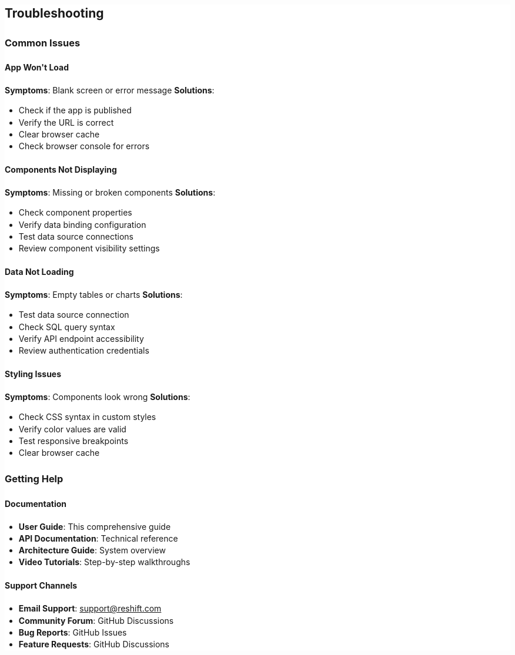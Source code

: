 ## Troubleshooting

### Common Issues

#### App Won't Load
**Symptoms**: Blank screen or error message
**Solutions**:
- Check if the app is published
- Verify the URL is correct
- Clear browser cache
- Check browser console for errors

#### Components Not Displaying
**Symptoms**: Missing or broken components
**Solutions**:
- Check component properties
- Verify data binding configuration
- Test data source connections
- Review component visibility settings

#### Data Not Loading
**Symptoms**: Empty tables or charts
**Solutions**:
- Test data source connection
- Check SQL query syntax
- Verify API endpoint accessibility
- Review authentication credentials

#### Styling Issues
**Symptoms**: Components look wrong
**Solutions**:
- Check CSS syntax in custom styles
- Verify color values are valid
- Test responsive breakpoints
- Clear browser cache

### Getting Help

#### Documentation
- **User Guide**: This comprehensive guide
- **API Documentation**: Technical reference
- **Architecture Guide**: System overview
- **Video Tutorials**: Step-by-step walkthroughs

#### Support Channels
- **Email Support**: support@reshift.com
- **Community Forum**: GitHub Discussions
- **Bug Reports**: GitHub Issues
- **Feature Requests**: GitHub Discussions
